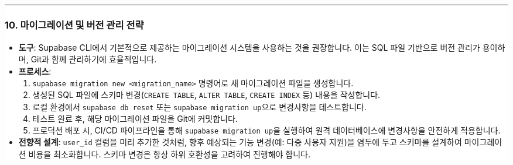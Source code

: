 -----

### 10\. 마이그레이션 및 버전 관리 전략

  - **도구**: Supabase CLI에서 기본적으로 제공하는 마이그레이션 시스템을 사용하는 것을 권장합니다. 이는 SQL 파일 기반으로 버전 관리가 용이하며, Git과 함께 관리하기에 효율적입니다.
  - **프로세스**:
    1.  `supabase migration new <migration_name>` 명령어로 새 마이그레이션 파일을 생성합니다.
    2.  생성된 SQL 파일에 스키마 변경(`CREATE TABLE`, `ALTER TABLE`, `CREATE INDEX` 등) 내용을 작성합니다.
    3.  로컬 환경에서 `supabase db reset` 또는 `supabase migration up`으로 변경사항을 테스트합니다.
    4.  테스트 완료 후, 해당 마이그레이션 파일을 Git에 커밋합니다.
    5.  프로덕션 배포 시, CI/CD 파이프라인을 통해 `supabase migration up`을 실행하여 원격 데이터베이스에 변경사항을 안전하게 적용합니다.
  - **전향적 설계**: `user_id` 컬럼을 미리 추가한 것처럼, 향후 예상되는 기능 변경(예: 다중 사용자 지원)을 염두에 두고 스키마를 설계하여 마이그레이션 비용을 최소화합니다. 스키마 변경은 항상 하위 호환성을 고려하여 진행해야 합니다.